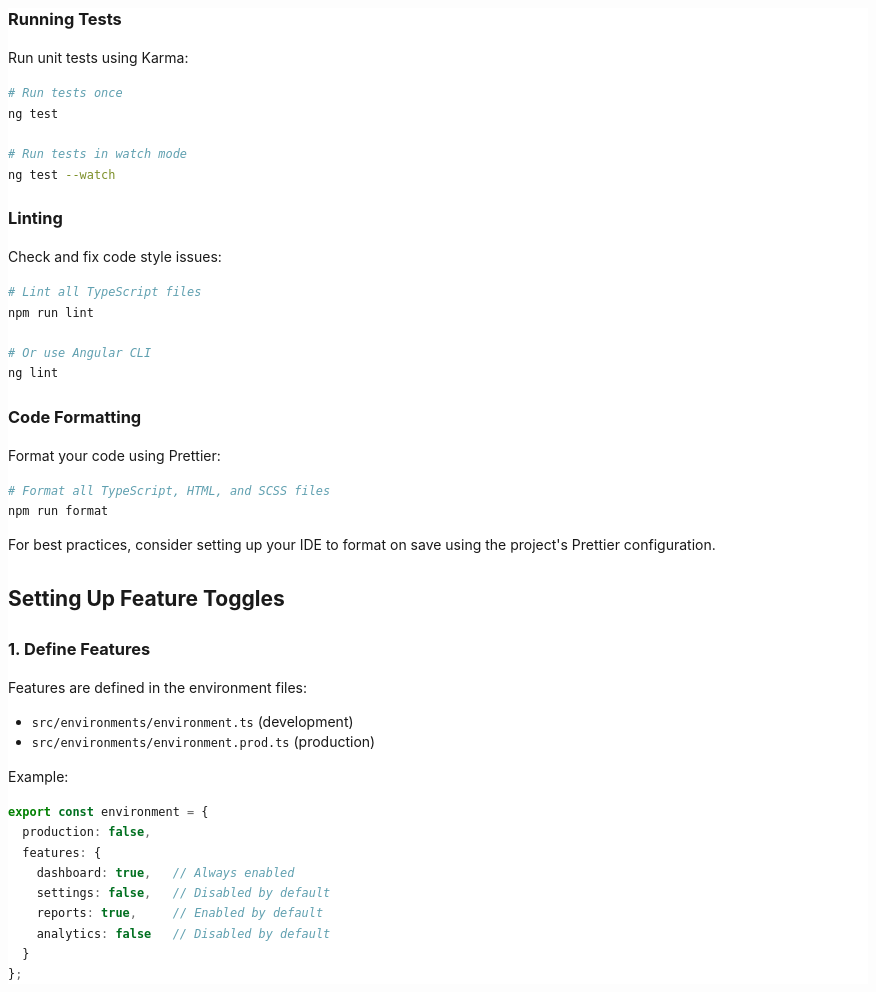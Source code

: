 ### Running Tests

Run unit tests using Karma:

```bash
# Run tests once
ng test

# Run tests in watch mode
ng test --watch
```

### Linting

Check and fix code style issues:

```bash
# Lint all TypeScript files
npm run lint

# Or use Angular CLI
ng lint
```

### Code Formatting

Format your code using Prettier:

```bash
# Format all TypeScript, HTML, and SCSS files
npm run format
```

For best practices, consider setting up your IDE to format on save using the project's Prettier configuration.

## Setting Up Feature Toggles

### 1. Define Features

Features are defined in the environment files:

- `src/environments/environment.ts` (development)
- `src/environments/environment.prod.ts` (production)

Example:
```typescript
export const environment = {
  production: false,
  features: {
    dashboard: true,   // Always enabled
    settings: false,   // Disabled by default
    reports: true,     // Enabled by default
    analytics: false   // Disabled by default
  }
};
```
